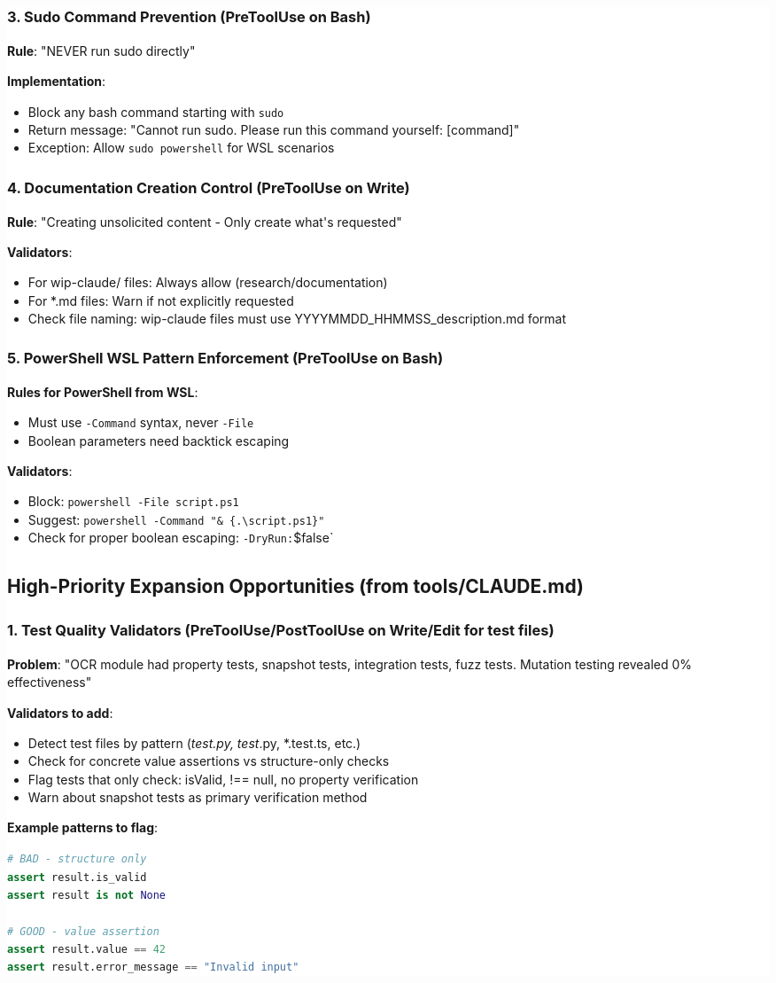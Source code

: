 ### 3. Sudo Command Prevention (PreToolUse on Bash)

**Rule**: "NEVER run sudo directly"

**Implementation**:
- Block any bash command starting with `sudo`
- Return message: "Cannot run sudo. Please run this command yourself: [command]"
- Exception: Allow `sudo powershell` for WSL scenarios

### 4. Documentation Creation Control (PreToolUse on Write)

**Rule**: "Creating unsolicited content - Only create what's requested"

**Validators**:
- For wip-claude/ files: Always allow (research/documentation)
- For *.md files: Warn if not explicitly requested
- Check file naming: wip-claude files must use YYYYMMDD_HHMMSS_description.md format

### 5. PowerShell WSL Pattern Enforcement (PreToolUse on Bash)

**Rules for PowerShell from WSL**:
- Must use `-Command` syntax, never `-File`
- Boolean parameters need backtick escaping

**Validators**:
- Block: `powershell -File script.ps1`
- Suggest: `powershell -Command "& {.\script.ps1}"`
- Check for proper boolean escaping: `-DryRun:`$false`

## High-Priority Expansion Opportunities (from tools/CLAUDE.md)

### 1. Test Quality Validators (PreToolUse/PostToolUse on Write/Edit for test files)

**Problem**: "OCR module had property tests, snapshot tests, integration tests, fuzz tests. Mutation testing revealed 0% effectiveness"

**Validators to add**:
- Detect test files by pattern (*_test.py, test_*.py, *.test.ts, etc.)
- Check for concrete value assertions vs structure-only checks
- Flag tests that only check: isValid, !== null, no property verification
- Warn about snapshot tests as primary verification method

**Example patterns to flag**:
```python
# BAD - structure only
assert result.is_valid
assert result is not None

# GOOD - value assertion
assert result.value == 42
assert result.error_message == "Invalid input"
```
